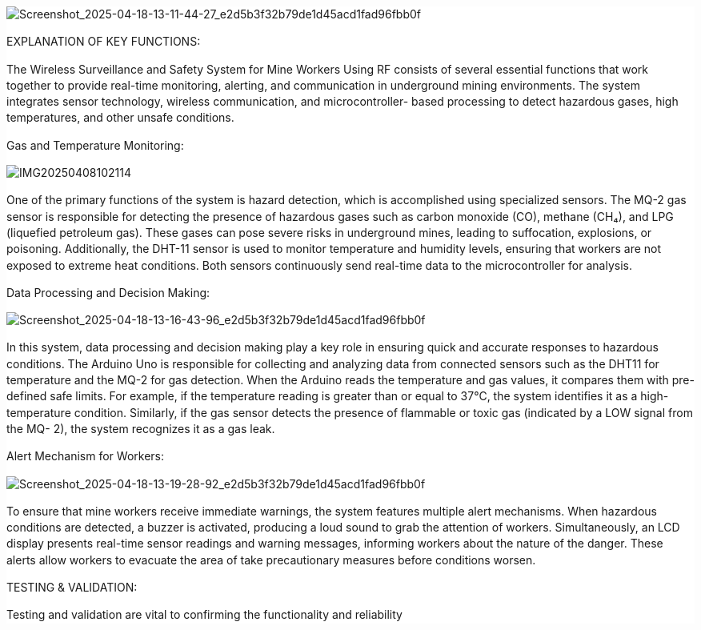 ![Screenshot_2025-04-18-13-11-44-27_e2d5b3f32b79de1d45acd1fad96fbb0f](https://github.com/user-attachments/assets/702d5b6e-81bc-47c8-b188-f4a17389adde)


EXPLANATION OF KEY FUNCTIONS:

The Wireless Surveillance and Safety System for Mine Workers Using RF
consists of several essential functions that work together to provide real-time
monitoring, alerting, and communication in underground mining environments. The
system integrates sensor technology, wireless communication, and microcontroller-
based processing to detect hazardous gases, high temperatures, and other unsafe
conditions.

Gas and Temperature Monitoring:

![IMG20250408102114](https://github.com/user-attachments/assets/0d093e3e-be39-48bf-8a24-98e86fa024e0)


One of the primary functions of the system is hazard detection, which is 
accomplished using specialized sensors. The MQ-2 gas sensor is responsible for
detecting the presence of hazardous gases such as carbon monoxide (CO), methane
(CH₄), and LPG (liquefied petroleum gas). These gases can pose severe risks in underground mines, leading to suffocation, explosions, or poisoning. Additionally, the 
DHT-11 sensor is used to monitor temperature and humidity levels, ensuring that
workers are not exposed to extreme heat conditions. Both sensors continuously send 
real-time data to the microcontroller for analysis.

Data Processing and Decision Making:

![Screenshot_2025-04-18-13-16-43-96_e2d5b3f32b79de1d45acd1fad96fbb0f](https://github.com/user-attachments/assets/df9a868c-5d5d-49eb-ad2a-7077a5e31d7d)


In this system, data processing and decision making play a key role in ensuring 
quick and accurate responses to hazardous conditions. The Arduino Uno is responsible
for collecting and analyzing data from connected sensors such as the DHT11 for
temperature and the MQ-2 for gas detection.
When the Arduino reads the temperature and gas values, it compares them with 
pre-defined safe limits. For example, if the temperature reading is greater than or equal
to 37°C, the system identifies it as a high-temperature condition. Similarly, if the gas 
sensor detects the presence of flammable or toxic gas (indicated by a LOW signal from
the MQ- 2), the system recognizes it as a gas leak.

Alert Mechanism for Workers:

![Screenshot_2025-04-18-13-19-28-92_e2d5b3f32b79de1d45acd1fad96fbb0f](https://github.com/user-attachments/assets/a2a9a7c6-524e-4e1b-bfab-6442bc6307b9)


To ensure that mine workers receive immediate warnings, the system features 
multiple alert mechanisms. When hazardous conditions are detected, a buzzer is
activated, producing a loud sound to grab the attention of workers. Simultaneously, an
LCD display presents real-time sensor readings and warning messages, informing 
workers about the nature of the danger. These alerts allow workers to evacuate the area
of take precautionary measures before conditions worsen.

TESTING & VALIDATION:

Testing and validation are vital to confirming the functionality and reliability 
